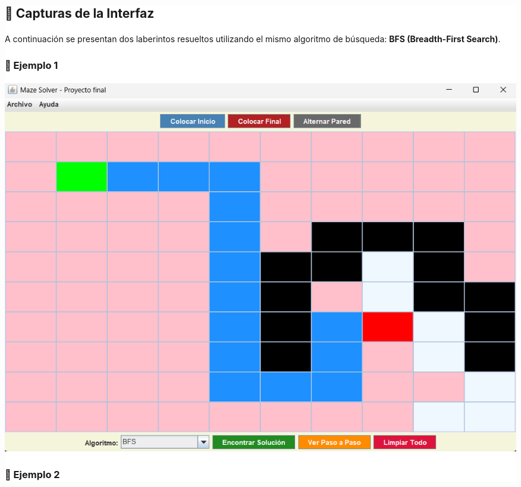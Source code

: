 
## 📸 Capturas de la Interfaz

A continuación se presentan dos laberintos resueltos utilizando el mismo algoritmo de búsqueda: **BFS (Breadth-First Search)**.

### 🧩 Ejemplo 1  
![Laberinto BFS Ejemplo 1](assets/BFS_EJEMPLO1.png)

### 🧩 Ejemplo 2  
